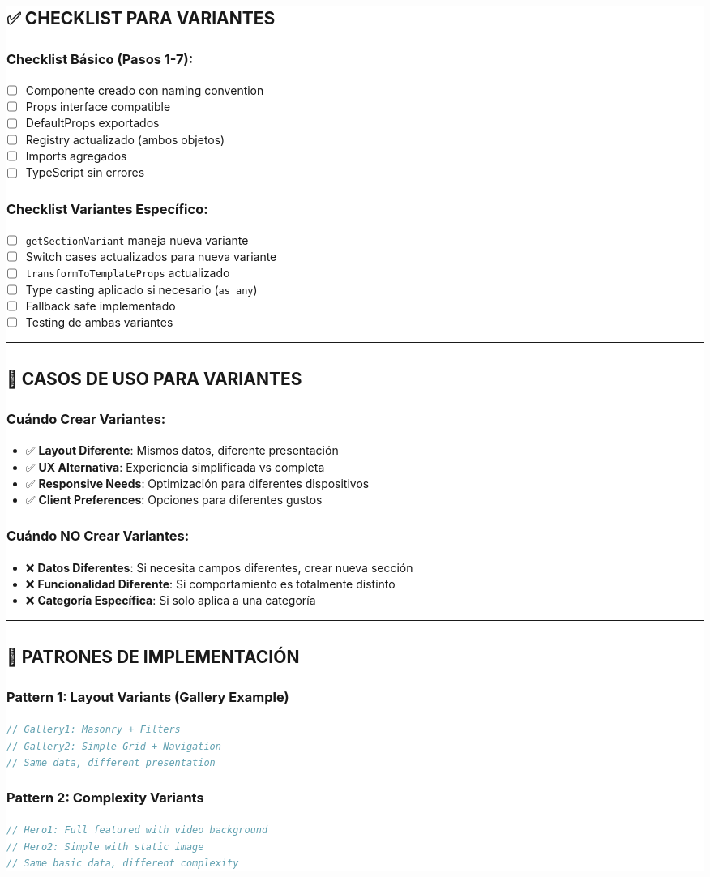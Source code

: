 
## ✅ CHECKLIST PARA VARIANTES

### **Checklist Básico (Pasos 1-7):**
- [ ] Componente creado con naming convention
- [ ] Props interface compatible
- [ ] DefaultProps exportados
- [ ] Registry actualizado (ambos objetos)
- [ ] Imports agregados
- [ ] TypeScript sin errores

### **Checklist Variantes Específico:**
- [ ] `getSectionVariant` maneja nueva variante
- [ ] Switch cases actualizados para nueva variante
- [ ] `transformToTemplateProps` actualizado
- [ ] Type casting aplicado si necesario (`as any`)
- [ ] Fallback safe implementado
- [ ] Testing de ambas variantes

---

## 🎨 CASOS DE USO PARA VARIANTES

### **Cuándo Crear Variantes:**
- ✅ **Layout Diferente**: Mismos datos, diferente presentación
- ✅ **UX Alternativa**: Experiencia simplificada vs completa
- ✅ **Responsive Needs**: Optimización para diferentes dispositivos
- ✅ **Client Preferences**: Opciones para diferentes gustos

### **Cuándo NO Crear Variantes:**
- ❌ **Datos Diferentes**: Si necesita campos diferentes, crear nueva sección
- ❌ **Funcionalidad Diferente**: Si comportamiento es totalmente distinto
- ❌ **Categoría Específica**: Si solo aplica a una categoría

---

## 🔧 PATRONES DE IMPLEMENTACIÓN

### **Pattern 1: Layout Variants (Gallery Example)**
```typescript
// Gallery1: Masonry + Filters
// Gallery2: Simple Grid + Navigation
// Same data, different presentation
```

### **Pattern 2: Complexity Variants**
```typescript
// Hero1: Full featured with video background
// Hero2: Simple with static image
// Same basic data, different complexity
```
